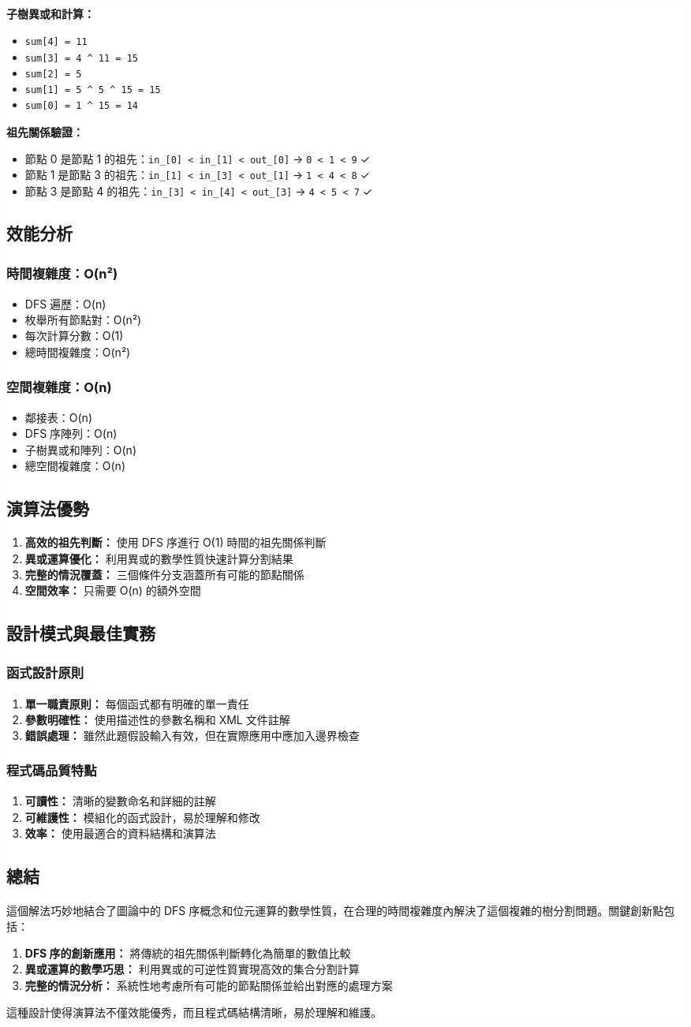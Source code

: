 **子樹異或和計算：**
- `sum[4] = 11`
- `sum[3] = 4 ^ 11 = 15`
- `sum[2] = 5`
- `sum[1] = 5 ^ 5 ^ 15 = 15`
- `sum[0] = 1 ^ 15 = 14`

**祖先關係驗證：**
- 節點 0 是節點 1 的祖先：`in_[0] < in_[1] < out_[0]` → `0 < 1 < 9` ✓
- 節點 1 是節點 3 的祖先：`in_[1] < in_[3] < out_[1]` → `1 < 4 < 8` ✓
- 節點 3 是節點 4 的祖先：`in_[3] < in_[4] < out_[3]` → `4 < 5 < 7` ✓

## 效能分析

### 時間複雜度：O(n²)
- DFS 遍歷：O(n)
- 枚舉所有節點對：O(n²)
- 每次計算分數：O(1)
- 總時間複雜度：O(n²)

### 空間複雜度：O(n)
- 鄰接表：O(n)
- DFS 序陣列：O(n)
- 子樹異或和陣列：O(n)
- 總空間複雜度：O(n)

## 演算法優勢

1. **高效的祖先判斷：** 使用 DFS 序進行 O(1) 時間的祖先關係判斷
2. **異或運算優化：** 利用異或的數學性質快速計算分割結果
3. **完整的情況覆蓋：** 三個條件分支涵蓋所有可能的節點關係
4. **空間效率：** 只需要 O(n) 的額外空間

## 設計模式與最佳實務

### 函式設計原則
1. **單一職責原則：** 每個函式都有明確的單一責任
2. **參數明確性：** 使用描述性的參數名稱和 XML 文件註解
3. **錯誤處理：** 雖然此題假設輸入有效，但在實際應用中應加入邊界檢查

### 程式碼品質特點
1. **可讀性：** 清晰的變數命名和詳細的註解
2. **可維護性：** 模組化的函式設計，易於理解和修改
3. **效率：** 使用最適合的資料結構和演算法

## 總結

這個解法巧妙地結合了圖論中的 DFS 序概念和位元運算的數學性質，在合理的時間複雜度內解決了這個複雜的樹分割問題。關鍵創新點包括：

1. **DFS 序的創新應用：** 將傳統的祖先關係判斷轉化為簡單的數值比較
2. **異或運算的數學巧思：** 利用異或的可逆性質實現高效的集合分割計算
3. **完整的情況分析：** 系統性地考慮所有可能的節點關係並給出對應的處理方案

這種設計使得演算法不僅效能優秀，而且程式碼結構清晰，易於理解和維護。